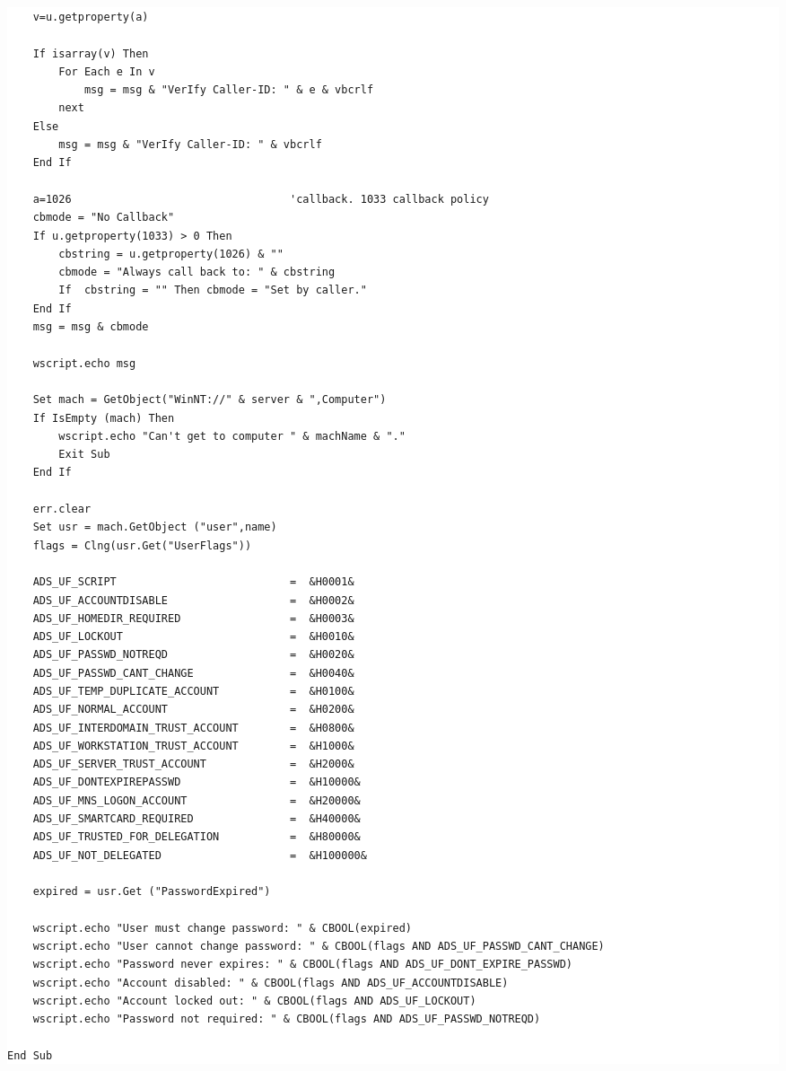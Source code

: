 ```VB
    v=u.getproperty(a)
    
    If isarray(v) Then
        For Each e In v
            msg = msg & "VerIfy Caller-ID: " & e & vbcrlf
        next
    Else
        msg = msg & "VerIfy Caller-ID: " & vbcrlf
    End If

    a=1026                                  'callback. 1033 callback policy
    cbmode = "No Callback"
    If u.getproperty(1033) > 0 Then
        cbstring = u.getproperty(1026) & ""
        cbmode = "Always call back to: " & cbstring
        If  cbstring = "" Then cbmode = "Set by caller."
    End If
    msg = msg & cbmode
    
    wscript.echo msg

    Set mach = GetObject("WinNT://" & server & ",Computer")
    If IsEmpty (mach) Then
        wscript.echo "Can't get to computer " & machName & "." 
        Exit Sub
    End If

    err.clear
    Set usr = mach.GetObject ("user",name)
    flags = Clng(usr.Get("UserFlags"))

    ADS_UF_SCRIPT                           =  &H0001&
    ADS_UF_ACCOUNTDISABLE                   =  &H0002&
    ADS_UF_HOMEDIR_REQUIRED                 =  &H0003&
    ADS_UF_LOCKOUT                          =  &H0010&
    ADS_UF_PASSWD_NOTREQD                   =  &H0020&
    ADS_UF_PASSWD_CANT_CHANGE               =  &H0040&
    ADS_UF_TEMP_DUPLICATE_ACCOUNT           =  &H0100&
    ADS_UF_NORMAL_ACCOUNT                   =  &H0200&
    ADS_UF_INTERDOMAIN_TRUST_ACCOUNT        =  &H0800&
    ADS_UF_WORKSTATION_TRUST_ACCOUNT        =  &H1000&
    ADS_UF_SERVER_TRUST_ACCOUNT             =  &H2000&
    ADS_UF_DONTEXPIREPASSWD                 =  &H10000&
    ADS_UF_MNS_LOGON_ACCOUNT                =  &H20000&
    ADS_UF_SMARTCARD_REQUIRED               =  &H40000&
    ADS_UF_TRUSTED_FOR_DELEGATION           =  &H80000&
    ADS_UF_NOT_DELEGATED                    =  &H100000&

    expired = usr.Get ("PasswordExpired")
    
    wscript.echo "User must change password: " & CBOOL(expired)
    wscript.echo "User cannot change password: " & CBOOL(flags AND ADS_UF_PASSWD_CANT_CHANGE)
    wscript.echo "Password never expires: " & CBOOL(flags AND ADS_UF_DONT_EXPIRE_PASSWD)
    wscript.echo "Account disabled: " & CBOOL(flags AND ADS_UF_ACCOUNTDISABLE)
    wscript.echo "Account locked out: " & CBOOL(flags AND ADS_UF_LOCKOUT)
    wscript.echo "Password not required: " & CBOOL(flags AND ADS_UF_PASSWD_NOTREQD)

End Sub
```
